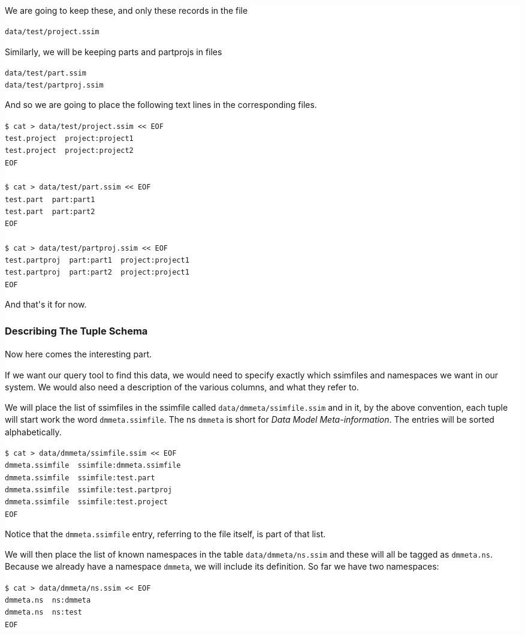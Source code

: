 We are going to keep these, and only these records in the file

    data/test/project.ssim
    
Similarly, we will be keeping parts and partprojs in files

    data/test/part.ssim
    data/test/partproj.ssim

And so we are going to place the following text lines in the corresponding files.

    $ cat > data/test/project.ssim << EOF
    test.project  project:project1
    test.project  project:project2
    EOF
    
    $ cat > data/test/part.ssim << EOF
    test.part  part:part1
    test.part  part:part2
    EOF

    $ cat > data/test/partproj.ssim << EOF
    test.partproj  part:part1  project:project1
    test.partproj  part:part2  project:project1
    EOF

And that's it for now.

### Describing The Tuple Schema
<a href="#describing-the-tuple-schema"></a>
Now here comes the interesting part.

If we want our query tool to find this data, we would need to specify exactly 
which ssimfiles and namespaces we want in our system. We would also need a description 
of the various columns, and what they refer to.

We will place the list of ssimfiles in the ssimfile called `data/dmmeta/ssimfile.ssim` 
and in it, by the above convention, each tuple will start work the word `dmmeta.ssimfile`. 
The ns `dmmeta` is short for *Data Model Meta-information*.
The entries will be sorted alphabetically.

    $ cat > data/dmmeta/ssimfile.ssim << EOF
    dmmeta.ssimfile  ssimfile:dmmeta.ssimfile
    dmmeta.ssimfile  ssimfile:test.part
    dmmeta.ssimfile  ssimfile:test.partproj
    dmmeta.ssimfile  ssimfile:test.project
    EOF

Notice that the `dmmeta.ssimfile` entry, referring to the file itself, is
part of that list.

We will then place the list of known namespaces in the
table `data/dmmeta/ns.ssim` and these will all be tagged as `dmmeta.ns`.
Because we already have a namespace `dmmeta`, we will include its definition.
So far we have two namespaces:

    $ cat > data/dmmeta/ns.ssim << EOF
    dmmeta.ns  ns:dmmeta
    dmmeta.ns  ns:test
    EOF
